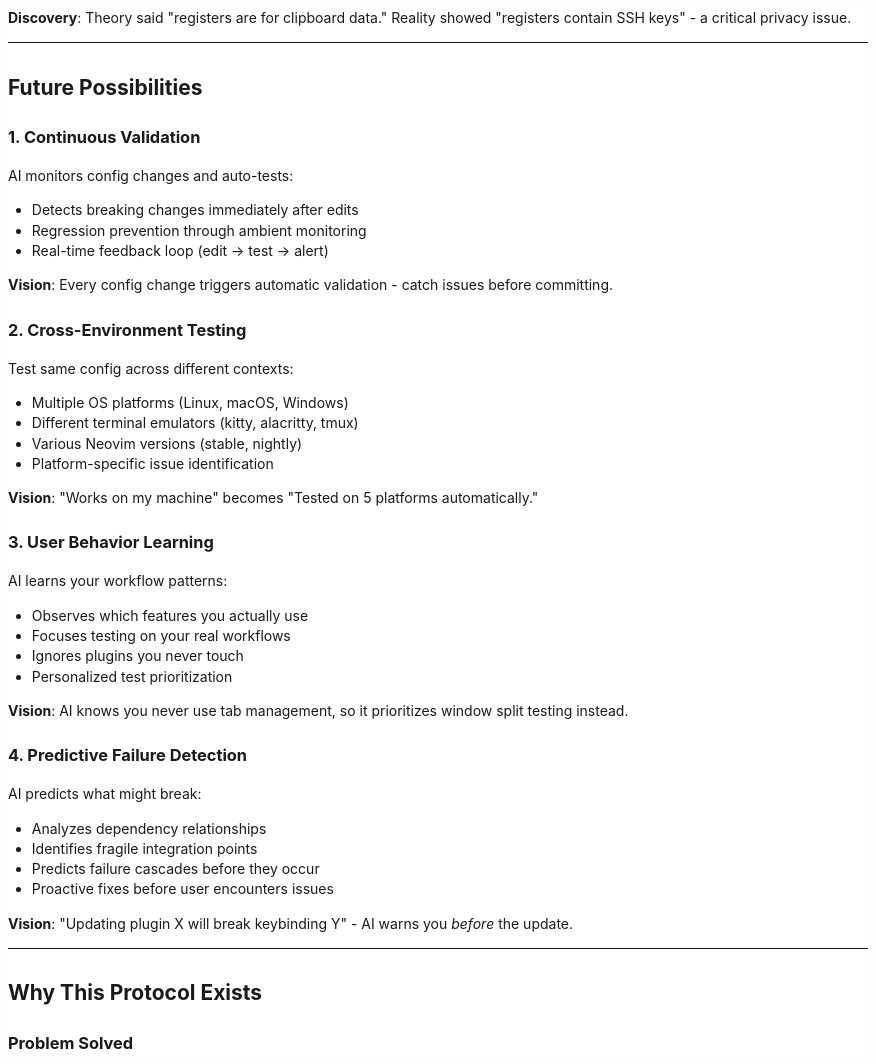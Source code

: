 **Discovery**: Theory said "registers are for clipboard data." Reality showed "registers contain SSH keys" - a critical privacy issue.

______________________________________________________________________

## Future Possibilities

### 1. Continuous Validation

AI monitors config changes and auto-tests:

- Detects breaking changes immediately after edits
- Regression prevention through ambient monitoring
- Real-time feedback loop (edit → test → alert)

**Vision**: Every config change triggers automatic validation - catch issues before committing.

### 2. Cross-Environment Testing

Test same config across different contexts:

- Multiple OS platforms (Linux, macOS, Windows)
- Different terminal emulators (kitty, alacritty, tmux)
- Various Neovim versions (stable, nightly)
- Platform-specific issue identification

**Vision**: "Works on my machine" becomes "Tested on 5 platforms automatically."

### 3. User Behavior Learning

AI learns your workflow patterns:

- Observes which features you actually use
- Focuses testing on your real workflows
- Ignores plugins you never touch
- Personalized test prioritization

**Vision**: AI knows you never use tab management, so it prioritizes window split testing instead.

### 4. Predictive Failure Detection

AI predicts what might break:

- Analyzes dependency relationships
- Identifies fragile integration points
- Predicts failure cascades before they occur
- Proactive fixes before user encounters issues

**Vision**: "Updating plugin X will break keybinding Y" - AI warns you *before* the update.

______________________________________________________________________

## Why This Protocol Exists

### Problem Solved
